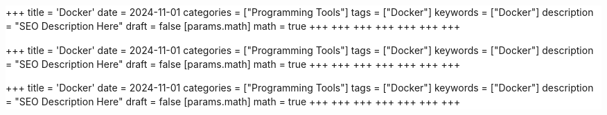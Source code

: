 +++
title = 'Docker'
date = 2024-11-01
categories = ["Programming Tools"]
tags = ["Docker"]
keywords = ["Docker"]
description = "SEO Description Here"
draft = false
[params.math]
math = true
+++
+++
+++
+++
+++
+++
+++

+++
title = 'Docker'
date = 2024-11-01
categories = ["Programming Tools"]
tags = ["Docker"]
keywords = ["Docker"]
description = "SEO Description Here"
draft = false
[params.math]
math = true
+++
+++
+++
+++
+++
+++
+++

+++
title = 'Docker'
date = 2024-11-01
categories = ["Programming Tools"]
tags = ["Docker"]
keywords = ["Docker"]
description = "SEO Description Here"
draft = false
[params.math]
math = true
+++
+++
+++
+++
+++
+++
+++
